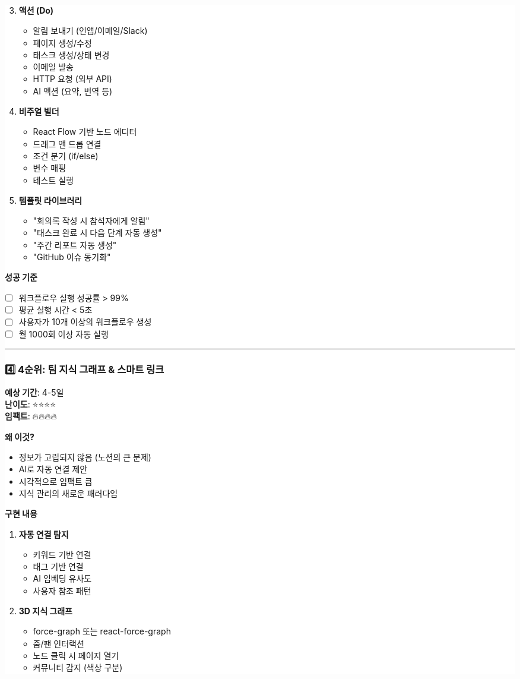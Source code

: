 3. **액션 (Do)**
   - 알림 보내기 (인앱/이메일/Slack)
   - 페이지 생성/수정
   - 태스크 생성/상태 변경
   - 이메일 발송
   - HTTP 요청 (외부 API)
   - AI 액션 (요약, 번역 등)

4. **비주얼 빌더**
   - React Flow 기반 노드 에디터
   - 드래그 앤 드롭 연결
   - 조건 분기 (if/else)
   - 변수 매핑
   - 테스트 실행

5. **템플릿 라이브러리**
   - "회의록 작성 시 참석자에게 알림"
   - "태스크 완료 시 다음 단계 자동 생성"
   - "주간 리포트 자동 생성"
   - "GitHub 이슈 동기화"

**성공 기준**

- [ ] 워크플로우 실행 성공률 > 99%
- [ ] 평균 실행 시간 < 5초
- [ ] 사용자가 10개 이상의 워크플로우 생성
- [ ] 월 1000회 이상 자동 실행

---

### 4️⃣ 4순위: 팀 지식 그래프 & 스마트 링크

**예상 기간**: 4-5일  
**난이도**: ⭐⭐⭐⭐  
**임팩트**: 🔥🔥🔥🔥

**왜 이것?**

- 정보가 고립되지 않음 (노션의 큰 문제)
- AI로 자동 연결 제안
- 시각적으로 임팩트 큼
- 지식 관리의 새로운 패러다임

**구현 내용**

1. **자동 연결 탐지**
   - 키워드 기반 연결
   - 태그 기반 연결
   - AI 임베딩 유사도
   - 사용자 참조 패턴

2. **3D 지식 그래프**
   - force-graph 또는 react-force-graph
   - 줌/팬 인터랙션
   - 노드 클릭 시 페이지 열기
   - 커뮤니티 감지 (색상 구분)
